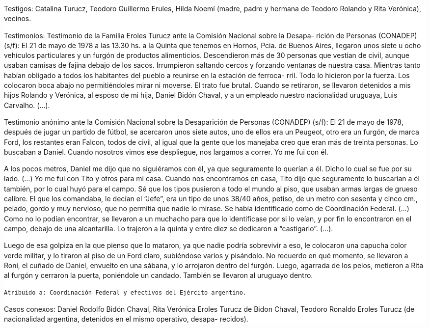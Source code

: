Testigos: Catalina Turucz, Teodoro Guillermo Erules, Hilda Noemí (madre, padre y hermana de
Teodoro Rolando y Rita Verónica), vecinos.

Testimonios: Testimonio de la Familia Eroles Turucz ante la Comisión Nacional sobre la Desapa-
rición de Personas (CONADEP) (s/f): El 21 de mayo de 1978 a las 13.30 hs. a la Quinta que tenemos
en Hornos, Pcia. de Buenos Aires, llegaron unos siete u ocho vehículos particulares y un furgón de
productos alimenticios. Descendieron más de 30 personas que vestían de civil, aunque usaban camisas
de fajina debajo de los sacos. Irrumpieron saltando cercos y forzando ventanas de nuestra casa.
Mientras tanto habían obligado a todos los habitantes del pueblo a reunirse en la estación de ferroca-
rril. Todo lo hicieron por la fuerza. Los colocaron boca abajo no permitiéndoles mirar ni moverse. El
trato fue brutal. Cuando se retiraron, se llevaron detenidos a mis hijos Rolando y Verónica, al esposo
de mi hija, Daniel Bidón Chaval, y a un empleado nuestro nacionalidad uruguaya, Luis Carvalho. (...).

Testimonio anónimo ante la Comisión Nacional sobre la Desaparición de Personas (CONADEP)
(s/f): El 21 de mayo de 1978, después de jugar un partido de fútbol, se acercaron unos siete autos, uno
de ellos era un Peugeot, otro era un furgón, de marca Ford, los restantes eran Falcon, todos de civil,
al igual que la gente que los manejaba creo que eran más de treinta personas. Lo buscaban a Daniel.
Cuando nosotros vimos ese despliegue, nos largamos a correr. Yo me fui con él.

A los pocos metros, Daniel me dijo que no siguiéramos con él, ya que seguramente lo querían a él.
Dicho lo cual se fue por su lado. (...) Yo me fui con Tito y otros para mi casa. Cuando nos encontramos
en casa, Tito dijo que seguramente lo buscarían a él también, por lo cual huyó para el campo. Sé que
los tipos pusieron a todo el mundo al piso, que usaban armas largas de grueso calibre. El que los
comandaba, le decían el “Jefe”, era un tipo de unos 38/40 años, petiso, de un metro con sesenta y cinco
cm., pelado, gordo y muy nervioso, que no permitía que nadie lo mirase. Se había identificado como de
Coordinación Federal. (...) Como no lo podían encontrar, se llevaron a un muchacho para que lo
identificase por si lo veían, y por fin lo encontraron en el campo, debajo de una alcantarilla. Lo trajeron
a la quinta y entre diez se dedicaron a “castigarlo”. (...).

Luego de esa golpiza en la que pienso que lo mataron, ya que nadie podría sobrevivir a eso, le
colocaron una capucha color verde militar, y lo tiraron al piso de un Ford claro, subiéndose varios y
pisándolo. No recuerdo en qué momento, se llevaron a Roni, el cuñado de Daniel, envuelto en una
sábana, y lo arrojaron dentro del furgón. Luego, agarrada de los pelos, metieron a Rita al furgón y
cerraron la puerta, poniéndole un candado. También se llevaron al uruguayo dentro.

```
Atribuido a: Coordinación Federal y efectivos del Ejército argentino.
```
Casos conexos: Daniel Rodolfo Bidón Chaval, Rita Verónica Eroles Turucz de Bidon Chaval,
Teodoro Ronaldo Eroles Turucz (de nacionalidad argentina, detenidos en el mismo operativo, desapa-
recidos).
